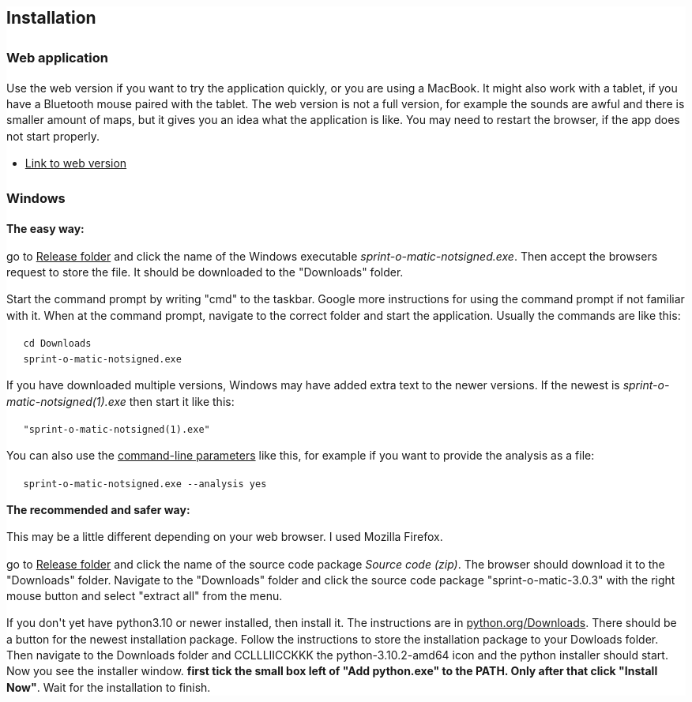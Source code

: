 ## Installation

### Web application

Use the web version if you want to try the application quickly, or you are using a MacBook. It might also work with a tablet, if you have a Bluetooth mouse paired with the tablet. The web version is not a full version, for example the sounds are awful and there is smaller amount of maps, but it gives you an idea what the application is like.
You may need to restart the browser, if the app does not start properly.

  * [Link to web version](https://lemesoftnostalgic.github.io/sprint-o-matic/)

### Windows

**The easy way:**

go to [Release folder](https://github.com/LemesoftNostalgic/sprint-o-matic/releases/latest) and click the name of the Windows
executable _sprint-o-matic-notsigned.exe_. Then accept the browsers request to store the file. It should be downloaded to the "Downloads" folder.

Start the command prompt by writing "cmd" to the taskbar.
Google more instructions for using the command prompt if not familiar with
it. When at the command prompt, navigate to the correct folder and start
the application. Usually the commands are like this:

```
   cd Downloads
   sprint-o-matic-notsigned.exe
```

If you have downloaded multiple versions, Windows may have added extra text
to the newer versions. If the newest is _sprint-o-matic-notsigned(1).exe_
then start it like this:

```
   "sprint-o-matic-notsigned(1).exe"
```

You can also use the [command-line parameters](#command-line-usage) like this, for example if you want to provide the analysis as a file:

```
   sprint-o-matic-notsigned.exe --analysis yes
```

**The recommended and safer way:**

This may be a little different depending on your web browser. I used Mozilla
Firefox.

go to [Release folder](https://github.com/LemesoftNostalgic/sprint-o-matic/releases/latest) and click the name of the source code package _Source code (zip)_. The browser should download it to the "Downloads" folder. Navigate to the "Downloads" folder and click the source code package "sprint-o-matic-3.0.3" with the right mouse button and select "extract all" from the menu.

If you don't yet have python3.10 or newer installed, then install it.
The instructions are in [python.org/Downloads](python.org/Downloads).
There should be a button for the newest installation package. Follow the
instructions to store the installation package to your Dowloads folder.
Then navigate to the Downloads folder and CCLLLIICCKKK the python-3.10.2-amd64
icon and the python installer should start.
Now you see the installer window. **first tick the small box left of "Add python.exe" to the PATH. Only after that click "Install Now"**.
Wait for the installation to finish.
